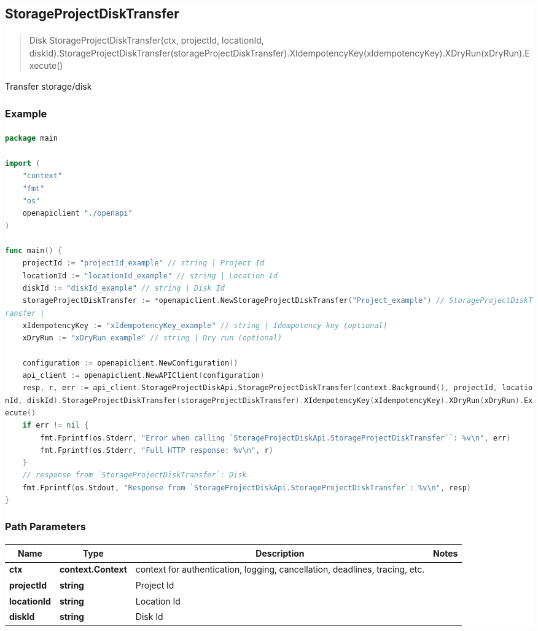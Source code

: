 
## StorageProjectDiskTransfer

> Disk StorageProjectDiskTransfer(ctx, projectId, locationId, diskId).StorageProjectDiskTransfer(storageProjectDiskTransfer).XIdempotencyKey(xIdempotencyKey).XDryRun(xDryRun).Execute()

Transfer storage/disk



### Example

```go
package main

import (
    "context"
    "fmt"
    "os"
    openapiclient "./openapi"
)

func main() {
    projectId := "projectId_example" // string | Project Id
    locationId := "locationId_example" // string | Location Id
    diskId := "diskId_example" // string | Disk Id
    storageProjectDiskTransfer := *openapiclient.NewStorageProjectDiskTransfer("Project_example") // StorageProjectDiskTransfer | 
    xIdempotencyKey := "xIdempotencyKey_example" // string | Idempotency key (optional)
    xDryRun := "xDryRun_example" // string | Dry run (optional)

    configuration := openapiclient.NewConfiguration()
    api_client := openapiclient.NewAPIClient(configuration)
    resp, r, err := api_client.StorageProjectDiskApi.StorageProjectDiskTransfer(context.Background(), projectId, locationId, diskId).StorageProjectDiskTransfer(storageProjectDiskTransfer).XIdempotencyKey(xIdempotencyKey).XDryRun(xDryRun).Execute()
    if err != nil {
        fmt.Fprintf(os.Stderr, "Error when calling `StorageProjectDiskApi.StorageProjectDiskTransfer``: %v\n", err)
        fmt.Fprintf(os.Stderr, "Full HTTP response: %v\n", r)
    }
    // response from `StorageProjectDiskTransfer`: Disk
    fmt.Fprintf(os.Stdout, "Response from `StorageProjectDiskApi.StorageProjectDiskTransfer`: %v\n", resp)
}
```

### Path Parameters


Name | Type | Description  | Notes
------------- | ------------- | ------------- | -------------
**ctx** | **context.Context** | context for authentication, logging, cancellation, deadlines, tracing, etc.
**projectId** | **string** | Project Id | 
**locationId** | **string** | Location Id | 
**diskId** | **string** | Disk Id | 
